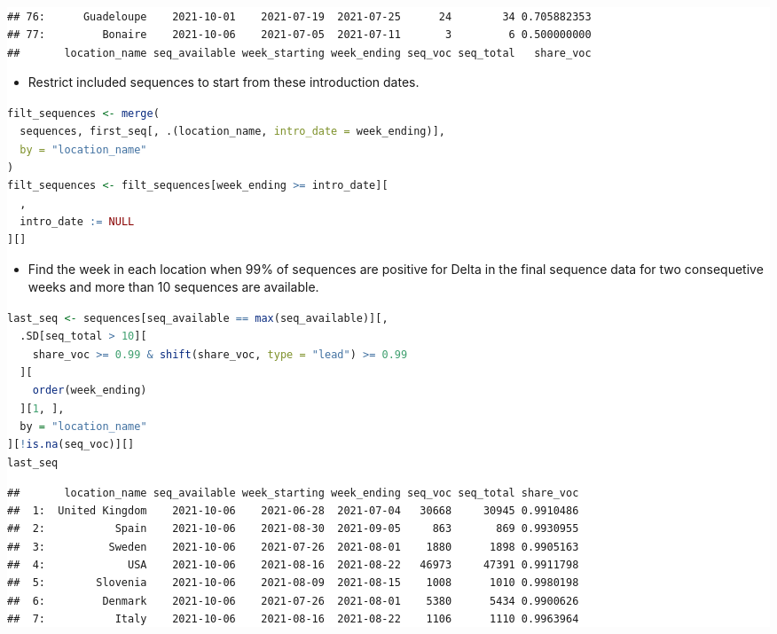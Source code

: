     ## 76:      Guadeloupe    2021-10-01    2021-07-19  2021-07-25      24        34 0.705882353
    ## 77:         Bonaire    2021-10-06    2021-07-05  2021-07-11       3         6 0.500000000
    ##       location_name seq_available week_starting week_ending seq_voc seq_total   share_voc

  - Restrict included sequences to start from these introduction dates.



``` r
filt_sequences <- merge(
  sequences, first_seq[, .(location_name, intro_date = week_ending)],
  by = "location_name"
)
filt_sequences <- filt_sequences[week_ending >= intro_date][
  ,
  intro_date := NULL
][]
```

  - Find the week in each location when 99% of sequences are positive
    for Delta in the final sequence data for two consequetive weeks and
    more than 10 sequences are available.



``` r
last_seq <- sequences[seq_available == max(seq_available)][,
  .SD[seq_total > 10][
    share_voc >= 0.99 & shift(share_voc, type = "lead") >= 0.99
  ][
    order(week_ending)
  ][1, ],
  by = "location_name"
][!is.na(seq_voc)][]
last_seq
```

    ##       location_name seq_available week_starting week_ending seq_voc seq_total share_voc
    ##  1:  United Kingdom    2021-10-06    2021-06-28  2021-07-04   30668     30945 0.9910486
    ##  2:           Spain    2021-10-06    2021-08-30  2021-09-05     863       869 0.9930955
    ##  3:          Sweden    2021-10-06    2021-07-26  2021-08-01    1880      1898 0.9905163
    ##  4:             USA    2021-10-06    2021-08-16  2021-08-22   46973     47391 0.9911798
    ##  5:        Slovenia    2021-10-06    2021-08-09  2021-08-15    1008      1010 0.9980198
    ##  6:         Denmark    2021-10-06    2021-07-26  2021-08-01    5380      5434 0.9900626
    ##  7:           Italy    2021-10-06    2021-08-16  2021-08-22    1106      1110 0.9963964